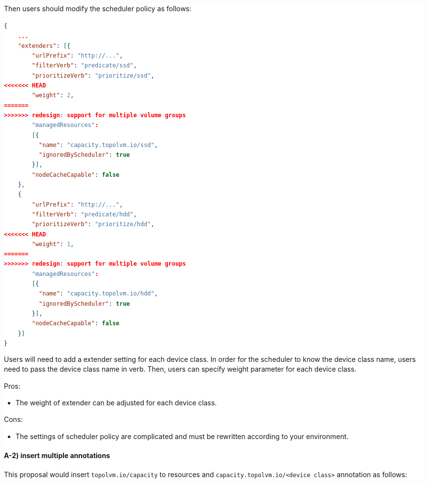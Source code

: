 Then users should modify the scheduler policy as follows:

```json
{
    ...
    "extenders": [{
        "urlPrefix": "http://...",
        "filterVerb": "predicate/ssd",
        "prioritizeVerb": "prioritize/ssd",
<<<<<<< HEAD
        "weight": 2,
=======
>>>>>>> redesign: support for multiple volume groups
        "managedResources":
        [{
          "name": "capacity.topolvm.io/ssd",
          "ignoredByScheduler": true
        }],
        "nodeCacheCapable": false
    },
    {
        "urlPrefix": "http://...",
        "filterVerb": "predicate/hdd",
        "prioritizeVerb": "prioritize/hdd",
<<<<<<< HEAD
        "weight": 1,
=======
>>>>>>> redesign: support for multiple volume groups
        "managedResources":
        [{
          "name": "capacity.topolvm.io/hdd",
          "ignoredByScheduler": true
        }],
        "nodeCacheCapable": false
    }]
}
```

Users will need to add a extender setting for each device class.
In order for the scheduler to know the device class name, users need to pass the device class name in verb.
Then, users can specify weight parameter for each device class.

Pros:
- The weight of extender can be adjusted for each device class.

Cons:
- The settings of scheduler policy are complicated and must be rewritten according to your environment.

#### A-2) insert multiple annotations

This proposal would insert `topolvm.io/capacity` to resources and `capacity.topolvm.io/<device class>` annotation as follows:
